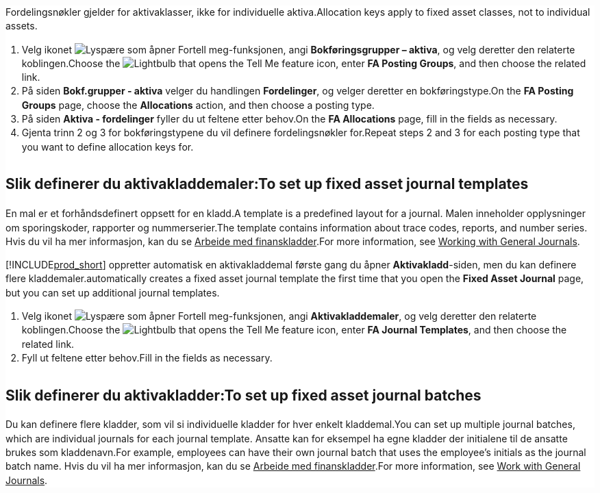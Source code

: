 <span data-ttu-id="4732e-122">Fordelingsnøkler gjelder for aktivaklasser, ikke for individuelle aktiva.</span><span class="sxs-lookup"><span data-stu-id="4732e-122">Allocation keys apply to fixed asset classes, not to individual assets.</span></span>

1. <span data-ttu-id="4732e-123">Velg ikonet ![Lyspære som åpner Fortell meg-funksjonen](media/ui-search/search_small.png "Fortell hva du vil gjøre"), angi **Bokføringsgrupper – aktiva**, og velg deretter den relaterte koblingen.</span><span class="sxs-lookup"><span data-stu-id="4732e-123">Choose the ![Lightbulb that opens the Tell Me feature](media/ui-search/search_small.png "Tell me what you want to do") icon, enter **FA Posting Groups**, and then choose the related link.</span></span>  
2. <span data-ttu-id="4732e-124">På siden **Bokf.grupper - aktiva** velger du handlingen **Fordelinger**, og velger deretter en bokføringstype.</span><span class="sxs-lookup"><span data-stu-id="4732e-124">On the **FA Posting Groups** page, choose the **Allocations** action, and then choose a posting type.</span></span>
3. <span data-ttu-id="4732e-125">På siden **Aktiva - fordelinger** fyller du ut feltene etter behov.</span><span class="sxs-lookup"><span data-stu-id="4732e-125">On the **FA Allocations** page, fill in the fields as necessary.</span></span>
4. <span data-ttu-id="4732e-126">Gjenta trinn 2 og 3 for bokføringstypene du vil definere fordelingsnøkler for.</span><span class="sxs-lookup"><span data-stu-id="4732e-126">Repeat steps 2 and 3 for each posting type that you want to define allocation keys for.</span></span>

## <a name="to-set-up-fixed-asset-journal-templates"></a><span data-ttu-id="4732e-127">Slik definerer du aktivakladdemaler:</span><span class="sxs-lookup"><span data-stu-id="4732e-127">To set up fixed asset journal templates</span></span>
<span data-ttu-id="4732e-128">En mal er et forhåndsdefinert oppsett for en kladd.</span><span class="sxs-lookup"><span data-stu-id="4732e-128">A template is a predefined layout for a journal.</span></span> <span data-ttu-id="4732e-129">Malen inneholder opplysninger om sporingskoder, rapporter og nummerserier.</span><span class="sxs-lookup"><span data-stu-id="4732e-129">The template contains information about trace codes, reports, and number series.</span></span> <span data-ttu-id="4732e-130">Hvis du vil ha mer informasjon, kan du se [Arbeide med finanskladder](ui-work-general-journals.md).</span><span class="sxs-lookup"><span data-stu-id="4732e-130">For more information, see [Working with General Journals](ui-work-general-journals.md).</span></span>

[!INCLUDE[prod_short](includes/prod_short.md)] <span data-ttu-id="4732e-131">oppretter automatisk en aktivakladdemal første gang du åpner **Aktivakladd**-siden, men du kan definere flere kladdemaler.</span><span class="sxs-lookup"><span data-stu-id="4732e-131">automatically creates a fixed asset journal template the first time that you open the **Fixed Asset Journal** page, but you can set up additional journal templates.</span></span>  

1. <span data-ttu-id="4732e-132">Velg ikonet ![Lyspære som åpner Fortell meg-funksjonen](media/ui-search/search_small.png "Fortell hva du vil gjøre"), angi **Aktivakladdemaler**, og velg deretter den relaterte koblingen.</span><span class="sxs-lookup"><span data-stu-id="4732e-132">Choose the ![Lightbulb that opens the Tell Me feature](media/ui-search/search_small.png "Tell me what you want to do") icon, enter **FA Journal Templates**, and then choose the related link.</span></span>  
2. <span data-ttu-id="4732e-133">Fyll ut feltene etter behov.</span><span class="sxs-lookup"><span data-stu-id="4732e-133">Fill in the fields as necessary.</span></span>

## <a name="to-set-up-fixed-asset-journal-batches"></a><span data-ttu-id="4732e-134">Slik definerer du aktivakladder:</span><span class="sxs-lookup"><span data-stu-id="4732e-134">To set up fixed asset journal batches</span></span>
<span data-ttu-id="4732e-135">Du kan definere flere kladder, som vil si individuelle kladder for hver enkelt kladdemal.</span><span class="sxs-lookup"><span data-stu-id="4732e-135">You can set up multiple journal batches, which are individual journals for each journal template.</span></span> <span data-ttu-id="4732e-136">Ansatte kan for eksempel ha egne kladder der initialene til de ansatte brukes som kladdenavn.</span><span class="sxs-lookup"><span data-stu-id="4732e-136">For example, employees can have their own journal batch that uses the employee’s initials as the journal batch name.</span></span> <span data-ttu-id="4732e-137">Hvis du vil ha mer informasjon, kan du se [Arbeide med finanskladder](ui-work-general-journals.md).</span><span class="sxs-lookup"><span data-stu-id="4732e-137">For more information, see [Work with General Journals](ui-work-general-journals.md).</span></span>  
